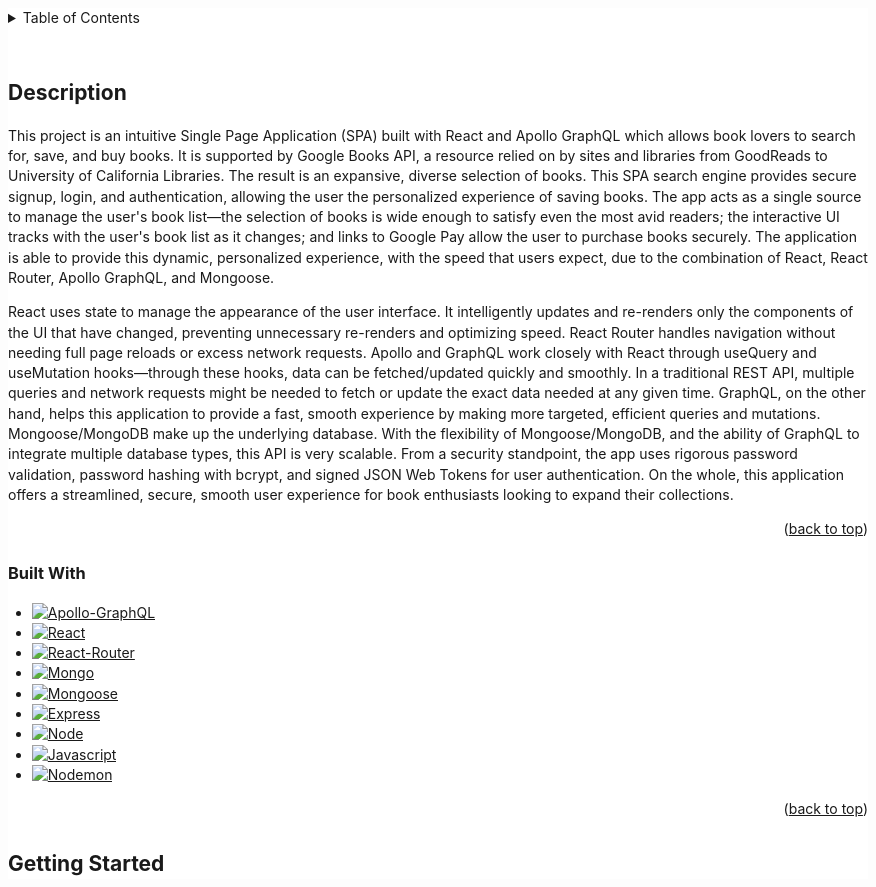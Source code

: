 <details><summary>Table of Contents</summary></details>
<br />



## Description

This project is an intuitive Single Page Application (SPA) built with React and Apollo GraphQL which allows book lovers to search for, save, and buy books. It is supported by Google Books API, a resource relied on by sites and libraries from GoodReads to University of California Libraries. The result is an expansive, diverse selection of books. This SPA search engine provides secure signup, login, and authentication, allowing the user the personalized experience of saving books. The app acts as a single source to manage the user's book list—the selection of books is wide enough to satisfy even the most avid readers; the interactive UI tracks with the user's book list as it changes; and links to Google Pay allow the user to purchase books securely. The application is able to provide this dynamic, personalized experience, with the speed that users expect, due to the combination of React, React Router, Apollo GraphQL, and Mongoose.

React uses state to manage the appearance of the user interface. It intelligently updates and re-renders only the components of the UI that have changed, preventing unnecessary re-renders and optimizing speed. React Router handles navigation without needing full page reloads or excess network requests. Apollo and GraphQL work closely with React through useQuery and useMutation hooks—through these hooks, data can be fetched/updated quickly and smoothly. In a traditional REST API, multiple queries and network requests might be needed to fetch or update the exact data needed at any given time. GraphQL, on the other hand, helps this application to provide a fast, smooth experience by making more targeted, efficient queries and mutations. Mongoose/MongoDB make up the underlying database. With the flexibility of Mongoose/MongoDB, and the ability of GraphQL to integrate multiple database types, this API is very scalable. From a security standpoint, the app uses rigorous password validation, password hashing with bcrypt, and signed JSON Web Tokens for user authentication. On the whole, this application offers a streamlined, secure, smooth user experience for book enthusiasts looking to expand their collections. 

<p align="right">(<a href="#readme-top">back to top</a>)</p>



### Built With

- [![Apollo-GraphQL][Apollo-GraphQL-badge]][Apollo-GraphQL-url]
- [![React][React.dev]][React-url]
- [![React-Router][React-Router-badge]][React-Router-url]
- [![Mongo][MongoDB]][Mongo-url]
- [![Mongoose][Mongoosejs]][Mongoose-url]
- [![Express][Express.js]][Express-url]
- [![Node][Node.js]][Node-url]
- [![Javascript][JavaScript]][Javascript-url]
- [![Nodemon][Nodemon.io]][Nodemon-url]


<p align="right">(<a href="#readme-top">back to top</a>)</p>




## Getting Started


[Apollo-GraphQL-badge]: https://img.shields.io/badge/Apollo%20GraphQL-311C87?&style=for-the-badge&logo=Apollo%20GraphQL&logoColor=white
[Apollo-GraphQL-url]: https://www.apollographql.com/
[React.dev]: https://img.shields.io/badge/React-20232A?style=for-the-badge&logo=react&logoColor=61DAFB
[React-url]: https://react.dev/
[React-Router-badge]: https://img.shields.io/badge/React_Router-CA4245?style=for-the-badge&logo=react-router&logoColor=white
[React-Router-url]: https://reactrouter.com/en/main
[MongoDB]: https://img.shields.io/badge/MongoDB-%234ea94b.svg?style=for-the-badge&logo=mongodb&logoColor=white
[Mongo-url]: https://www.mongodb.com
[Mongoosejs]: https://img.shields.io/badge/Mongoose-880000?style=for-the-badge&logo=mongoose&logoColor=white
[Mongoose-url]: https://mongoosejs.com/
[Express.js]: https://img.shields.io/badge/express.js-%23404d59.svg?style=for-the-badge&logo=express&logoColor=%2361DAFB
[Express-url]: https://expressjs.com/
[Node.js]: https://img.shields.io/badge/node.js-6DA55F?style=for-the-badge&logo=node.js&logoColor=white
[Node-url]: https://nodejs.org
[JavaScript]: https://img.shields.io/badge/javascript-%23323330.svg?style=for-the-badge&logo=javascript&logoColor=%23F7DF1E
[Javascript-url]: https://ecma-international.org/publications-and-standards/standards/ecma-262/
[Nodemon.io]: https://img.shields.io/badge/NODEMON-%23323330.svg?style=for-the-badge&logo=nodemon&logoColor=%BBDEAD
[Nodemon-url]: https://nodemon.io/